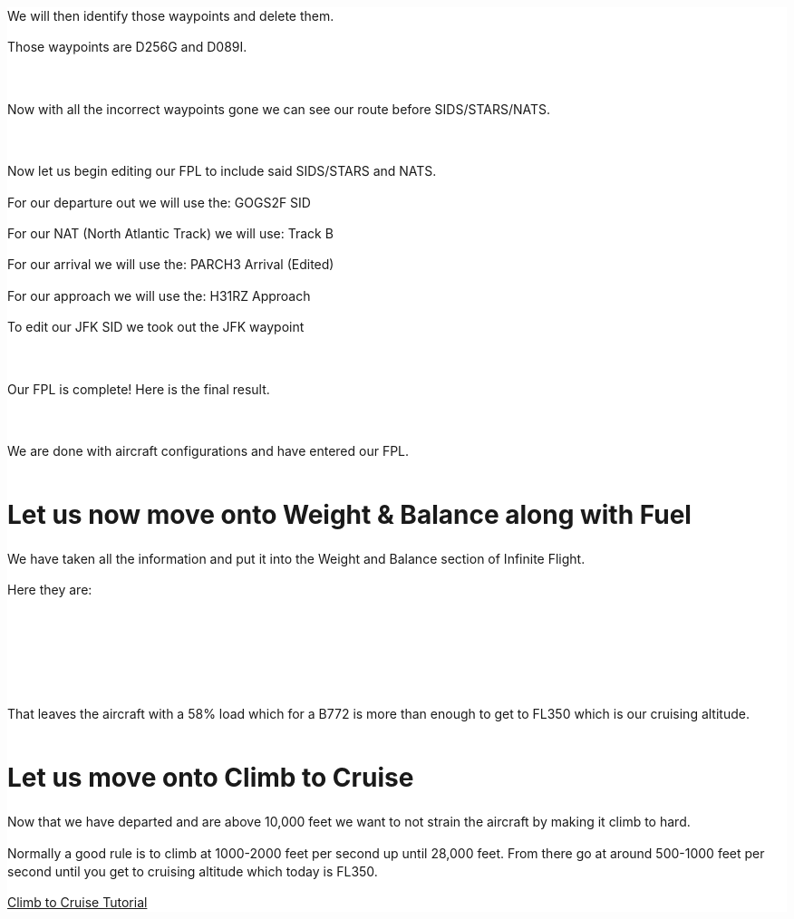 We will then identify those waypoints and delete them.

Those waypoints are D256G and D089I.

![]()

Now with all the incorrect waypoints gone we can see our route before SIDS/STARS/NATS.

![]()

Now let us begin editing our FPL to include said SIDS/STARS and NATS.

For our departure out we will use the: GOGS2F SID

For our NAT (North Atlantic Track) we will use: Track B

For our arrival we will use the: PARCH3 Arrival (Edited)

For our approach we will use the: H31RZ Approach

To edit our JFK SID we took out the JFK waypoint

![]()

Our FPL is complete! Here is the final result.

![]()

We are done with aircraft configurations and have entered our FPL.

# Let us now move onto Weight & Balance along with Fuel

We have taken all the information and put it into the Weight and Balance section of Infinite Flight.

Here they are:

![]()

![]()

![]()

That leaves the aircraft with a 58% load which for a B772 is more than enough to get to FL350 which is our cruising altitude.

# Let us move onto Climb to Cruise

Now that we have departed and are above 10,000 feet we want to not strain the aircraft by making it climb to hard.

Normally a good rule is to climb at 1000-2000 feet per second up until 28,000 feet. From there go at around 500-1000 feet per second until you get to cruising altitude which today is FL350.

[Climb to Cruise Tutorial](https://community.infiniteflight.com/t/climb-to-cruise-tutorial/419463)
